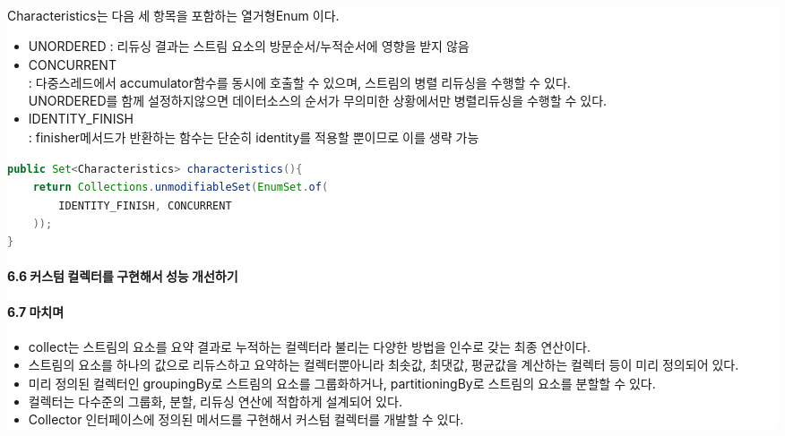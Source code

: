 Characteristics는 다음 세 항목을 포함하는 열거형Enum 이다.
- UNORDERED : 리듀싱 결과는 스트림 요소의 방문순서/누적순서에 영향을 받지 않음  
- CONCURRENT  
: 다중스레드에서 accumulator함수를 동시에 호출할 수 있으며, 스트림의 병렬 리듀싱을 수행할 수 있다.  
UNORDERED를 함께 설정하지않으면 데이터소스의 순서가 무의미한 상황에서만 병렬리듀싱을 수행할 수 있다.  
- IDENTITY_FINISH  
: finisher메서드가 반환하는 함수는 단순히 identity를 적용할 뿐이므로 이를 생략 가능  

~~~java
public Set<Characteristics> characteristics(){
    return Collections.unmodifiableSet(EnumSet.of(
        IDENTITY_FINISH, CONCURRENT
    ));
}
~~~

#### 6.6 커스텀 컬렉터를 구현해서 성능 개선하기

#### 6.7 마치며
- collect는 스트림의 요소를 요약 결과로 누적하는 컬렉터라 불리는 다양한 방법을 인수로 갖는 최종 연산이다.
- 스트림의 요소를 하나의 값으로 리듀스하고 요약하는 컬렉터뿐아니라 최솟값, 최댓값, 평균값을 계산하는 컬렉터 등이 미리 정의되어 있다.
- 미리 정의된 컬렉터인 groupingBy로 스트림의 요소를 그룹화하거나, partitioningBy로 스트림의 요소를 분할할 수 있다.
- 컬렉터는 다수준의 그룹화, 분할, 리듀싱 연산에 적합하게 설계되어 있다.
- Collector 인터페이스에 정의된 메서드를 구현해서 커스텀 컬렉터를 개발할 수 있다.
